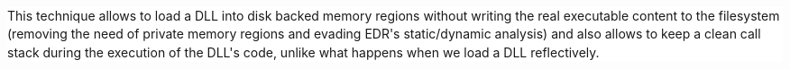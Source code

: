 This technique allows to load a DLL into disk backed memory regions without writing the real executable content to the filesystem (removing the need of private memory regions and evading EDR's static/dynamic analysis) and also allows to keep a clean call stack during the execution of the DLL's code, unlike what happens when we load a DLL reflectively.